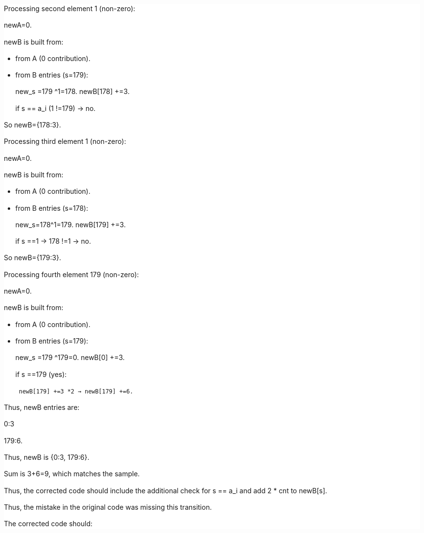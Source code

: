 Processing second element 1 (non-zero):

newA=0.

newB is built from:

- from A (0 contribution).

- from B entries (s=179):

   new_s =179 ^1=178. newB[178] +=3.

   if s == a_i (1 !=179) → no.

So newB={178:3}.

Processing third element 1 (non-zero):

newA=0.

newB is built from:

- from A (0 contribution).

- from B entries (s=178):

   new_s=178^1=179. newB[179] +=3.

   if s ==1 → 178 !=1 → no.

So newB={179:3}.

Processing fourth element 179 (non-zero):

newA=0.

newB is built from:

- from A (0 contribution).

- from B entries (s=179):

   new_s =179 ^179=0. newB[0] +=3.

   if s ==179 (yes):

       newB[179] +=3 *2 → newB[179] +=6.

Thus, newB entries are:

0:3

179:6.

Thus, newB is {0:3, 179:6}.

Sum is 3+6=9, which matches the sample.

Thus, the corrected code should include the additional check for s == a_i and add 2 * cnt to newB[s].

Thus, the mistake in the original code was missing this transition.

The corrected code should:
